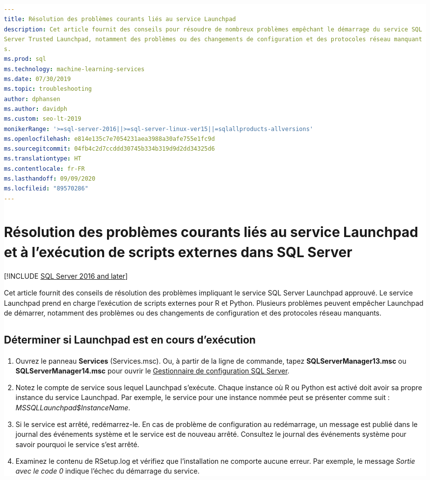 ```yaml
---
title: Résolution des problèmes courants liés au service Launchpad
description: Cet article fournit des conseils pour résoudre de nombreux problèmes empêchant le démarrage du service SQL Server Trusted Launchpad, notamment des problèmes ou des changements de configuration et des protocoles réseau manquants.
ms.prod: sql
ms.technology: machine-learning-services
ms.date: 07/30/2019
ms.topic: troubleshooting
author: dphansen
ms.author: davidph
ms.custom: seo-lt-2019
monikerRange: '>=sql-server-2016||>=sql-server-linux-ver15||=sqlallproducts-allversions'
ms.openlocfilehash: e814e135c7e7054231aea3988a30afe755e1fc9d
ms.sourcegitcommit: 04fb4c2d7ccddd30745b334b319d9d2dd34325d6
ms.translationtype: HT
ms.contentlocale: fr-FR
ms.lasthandoff: 09/09/2020
ms.locfileid: "89570286"
---
```

# <a name="troubleshoot-issues-with-launchpad-service-and-external-script-execution-in-sql-server"></a>Résolution des problèmes courants liés au service Launchpad et à l’exécution de scripts externes dans SQL Server
[!INCLUDE [SQL Server 2016 and later](../../includes/applies-to-version/sqlserver2016.md)]

Cet article fournit des conseils de résolution des problèmes impliquant le service SQL Server Launchpad approuvé. Le service Launchpad prend en charge l’exécution de scripts externes pour R et Python. Plusieurs problèmes peuvent empêcher Launchpad de démarrer, notamment des problèmes ou des changements de configuration et des protocoles réseau manquants.  

## <a name="determine-whether-launchpad-is-running"></a>Déterminer si Launchpad est en cours d’exécution

1. Ouvrez le panneau **Services** (Services.msc). Ou, à partir de la ligne de commande, tapez **SQLServerManager13.msc** ou **SQLServerManager14.msc** pour ouvrir le [Gestionnaire de configuration SQL Server](https://docs.microsoft.com/sql/relational-databases/sql-server-configuration-manager).

2. Notez le compte de service sous lequel Launchpad s’exécute. Chaque instance où R ou Python est activé doit avoir sa propre instance du service Launchpad. Par exemple, le service pour une instance nommée peut se présenter comme suit : _MSSQLLaunchpad$InstanceName_.

3. Si le service est arrêté, redémarrez-le. En cas de problème de configuration au redémarrage, un message est publié dans le journal des événements système et le service est de nouveau arrêté. Consultez le journal des événements système pour savoir pourquoi le service s’est arrêté.

4. Examinez le contenu de RSetup.log et vérifiez que l’installation ne comporte aucune erreur. Par exemple, le message *Sortie avec le code 0* indique l’échec du démarrage du service.
